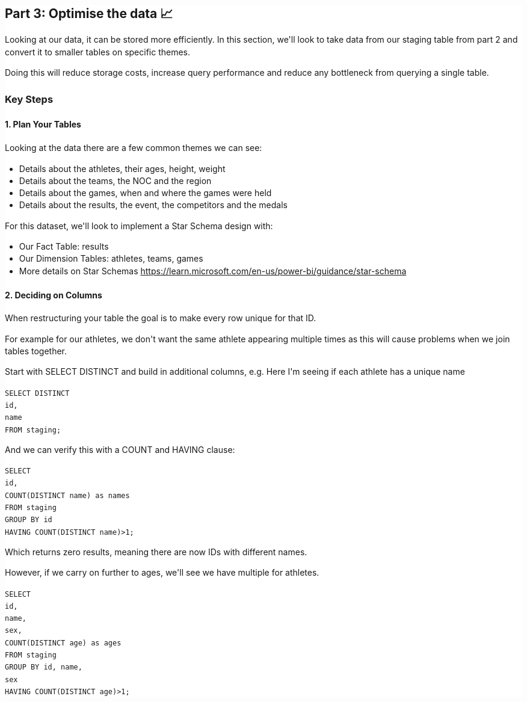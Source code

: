 ## Part 3: Optimise the data :chart_with_upwards_trend:

Looking at our data, it can be stored more efficiently. In this section, we'll look to take data from our staging table from part 2 and convert it to smaller tables on specific themes. 

Doing this will reduce storage costs, increase query performance and reduce any bottleneck from querying a single table.   

### Key Steps

#### 1. Plan Your Tables

Looking at the data there are a few common themes we can see:
- Details about the athletes, their ages, height, weight
- Details about the teams, the NOC and the region
- Details about the games, when and where the games were held
- Details about the results, the event, the competitors and the medals

For this dataset, we'll look to implement a Star Schema design with:
- Our Fact Table: results
- Our Dimension Tables: athletes, teams, games
- More details on Star Schemas https://learn.microsoft.com/en-us/power-bi/guidance/star-schema

#### 2. Deciding on Columns

When restructuring your table the goal is to make every row unique for that ID.

For example for our athletes, we don't want the same athlete appearing multiple times as this will cause problems when we join tables together.

Start with SELECT DISTINCT and build in additional columns, e.g. Here I'm seeing if each athlete has a unique name

```
SELECT DISTINCT
id,
name
FROM staging;
```

And we can verify this with a COUNT and HAVING clause:

```
SELECT
id,
COUNT(DISTINCT name) as names
FROM staging
GROUP BY id
HAVING COUNT(DISTINCT name)>1;
```
Which returns zero results, meaning there are now IDs with different names. 

However, if we carry on further to ages, we'll see we have multiple for athletes.

```
SELECT
id,
name,
sex, 
COUNT(DISTINCT age) as ages
FROM staging
GROUP BY id, name,
sex
HAVING COUNT(DISTINCT age)>1;
```
